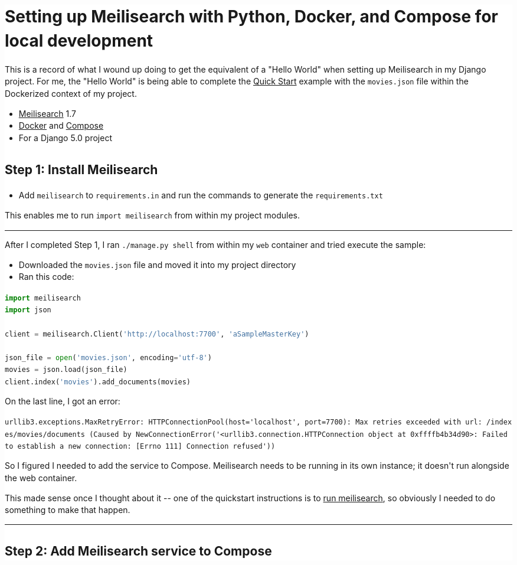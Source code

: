 # Setting up Meilisearch with Python, Docker, and Compose for local development 

This is a record of what I wound up doing to get the equivalent of a "Hello World" when setting up Meilisearch in my Django project. For me, the "Hello World" is being able to complete the [Quick Start](https://www.meilisearch.com/docs/learn/getting_started/quick_start) example with the `movies.json` file within the Dockerized context of my project.  

- [Meilisearch](https://www.meilisearch.com) 1.7
- [Docker](https://www.docker.com/) and [Compose](https://docs.docker.com/compose/)
- For a Django 5.0 project

## Step 1: Install Meilisearch 

- Add `meilisearch` to `requirements.in` and run the commands to generate the `requirements.txt`

This enables me to run `import meilisearch` from within my project modules. 

---

After I completed Step 1, I ran `./manage.py shell` from within my `web` container and tried execute the sample: 

- Downloaded the `movies.json` file and moved it into my project directory
- Ran this code:

```python
import meilisearch
import json

client = meilisearch.Client('http://localhost:7700', 'aSampleMasterKey')

json_file = open('movies.json', encoding='utf-8')
movies = json.load(json_file)
client.index('movies').add_documents(movies)
```

On the last line, I got an error:

```
urllib3.exceptions.MaxRetryError: HTTPConnectionPool(host='localhost', port=7700): Max retries exceeded with url: /indexes/movies/documents (Caused by NewConnectionError('<urllib3.connection.HTTPConnection object at 0xffffb4b34d90>: Failed to establish a new connection: [Errno 111] Connection refused'))
```

So I figured I needed to add the service to Compose. Meilisearch needs to be running in its own instance; it doesn't run alongside the web container. 

This made sense once I thought about it -- one of the quickstart instructions is to [run meilisearch](https://www.meilisearch.com/docs/learn/getting_started/quick_start#running-meilisearch), so obviously I needed to do something to make that happen. 

---

## Step 2: Add Meilisearch service to Compose 
